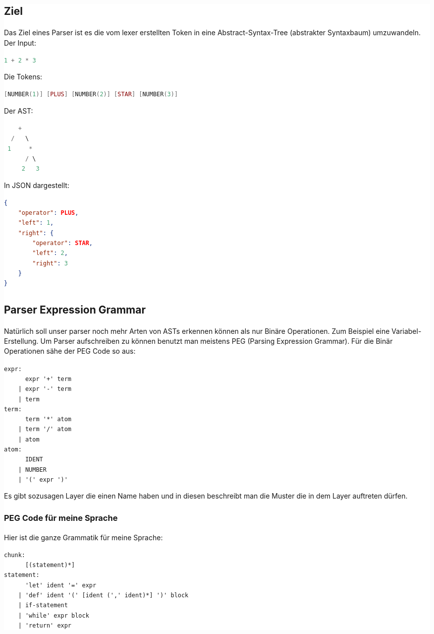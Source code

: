 ## Ziel
Das Ziel eines Parser ist es die vom lexer erstellten Token in eine Abstract-Syntax-Tree (abstrakter Syntaxbaum) umzuwandeln.
Der Input:
```lua
1 + 2 * 3
```
Die Tokens:
```lua
[NUMBER(1)] [PLUS] [NUMBER(2)] [STAR] [NUMBER(3)]
```
Der AST:
```lua
    +
  /   \
 1     *
	  / \
	 2   3
```
In JSON dargestellt:
```json
{
	"operator": PLUS,
	"left": 1,
	"right": {
		"operator": STAR,
		"left": 2,
		"right": 3
	}
}
```
## Parser Expression Grammar
Natürlich soll unser parser noch mehr Arten von ASTs erkennen können als nur Binäre Operationen. Zum Beispiel eine Variabel-Erstellung. Um Parser aufschreiben zu können benutzt man meistens PEG (Parsing Expression Grammar).
Für die Binär Operationen sähe der PEG Code so aus:
```peg
expr:
	  expr '+' term
	| expr '-' term
	| term  
term:
	  term '*' atom
	| term '/' atom
	| atom  
atom:
	  IDENT
	| NUMBER
	| '(' expr ')'
```
Es gibt sozusagen Layer die einen Name haben und in diesen beschreibt man die Muster die in dem Layer auftreten dürfen.
### PEG  Code für meine Sprache 
Hier ist die ganze Grammatik für meine Sprache:
```peg
chunk:
	  [(statement)*]
statement:
	  'let' ident '=' expr
	| 'def' ident '(' [ident (',' ident)*] ')' block
	| if-statement
	| 'while' expr block
	| 'return' expr
```